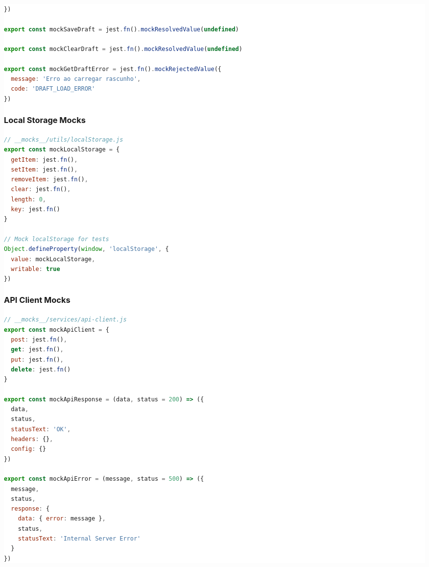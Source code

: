 ```javascript
})

export const mockSaveDraft = jest.fn().mockResolvedValue(undefined)

export const mockClearDraft = jest.fn().mockResolvedValue(undefined)

export const mockGetDraftError = jest.fn().mockRejectedValue({
  message: 'Erro ao carregar rascunho',
  code: 'DRAFT_LOAD_ERROR'
})
```

### **Local Storage Mocks**

```javascript
// __mocks__/utils/localStorage.js
export const mockLocalStorage = {
  getItem: jest.fn(),
  setItem: jest.fn(),
  removeItem: jest.fn(),
  clear: jest.fn(),
  length: 0,
  key: jest.fn()
}

// Mock localStorage for tests
Object.defineProperty(window, 'localStorage', {
  value: mockLocalStorage,
  writable: true
})
```

### **API Client Mocks**

```javascript
// __mocks__/services/api-client.js
export const mockApiClient = {
  post: jest.fn(),
  get: jest.fn(),
  put: jest.fn(),
  delete: jest.fn()
}

export const mockApiResponse = (data, status = 200) => ({
  data,
  status,
  statusText: 'OK',
  headers: {},
  config: {}
})

export const mockApiError = (message, status = 500) => ({
  message,
  status,
  response: {
    data: { error: message },
    status,
    statusText: 'Internal Server Error'
  }
})
```
